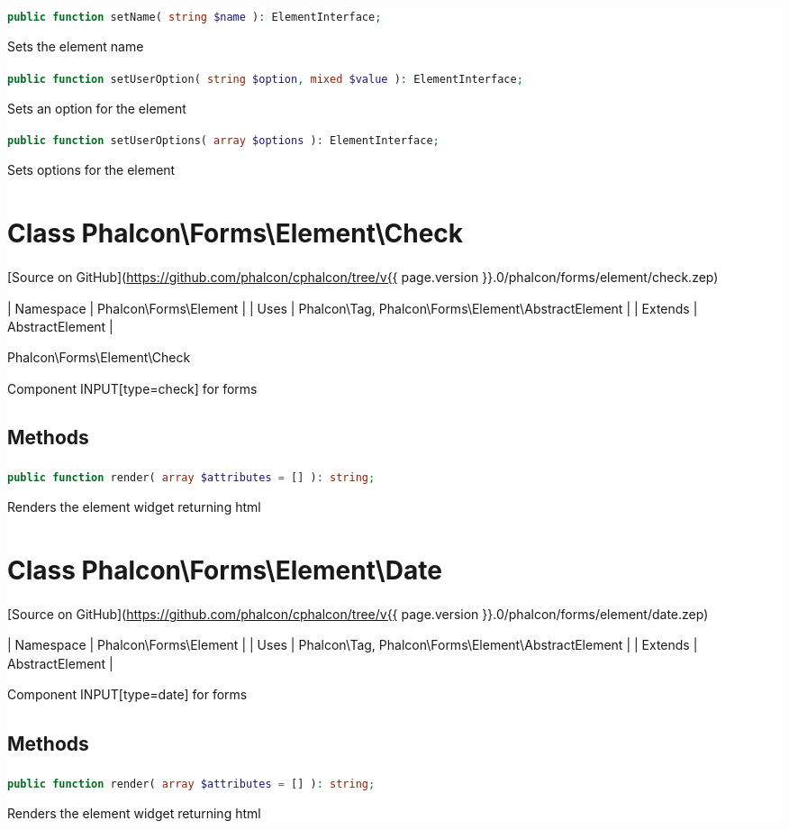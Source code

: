 ```php
public function setName( string $name ): ElementInterface;
```
Sets the element name


```php
public function setUserOption( string $option, mixed $value ): ElementInterface;
```
Sets an option for the element


```php
public function setUserOptions( array $options ): ElementInterface;
```
Sets options for the element



        
<h1 id="forms-element-check">Class Phalcon\Forms\Element\Check</h1>

[Source on GitHub](https://github.com/phalcon/cphalcon/tree/v{{ page.version }}.0/phalcon/forms/element/check.zep)

| Namespace  | Phalcon\Forms\Element |
| Uses       | Phalcon\Tag, Phalcon\Forms\Element\AbstractElement |
| Extends    | AbstractElement |

Phalcon\Forms\Element\Check

Component INPUT[type=check] for forms


## Methods
```php
public function render( array $attributes = [] ): string;
```
Renders the element widget returning html



        
<h1 id="forms-element-date">Class Phalcon\Forms\Element\Date</h1>

[Source on GitHub](https://github.com/phalcon/cphalcon/tree/v{{ page.version }}.0/phalcon/forms/element/date.zep)

| Namespace  | Phalcon\Forms\Element |
| Uses       | Phalcon\Tag, Phalcon\Forms\Element\AbstractElement |
| Extends    | AbstractElement |

Component INPUT[type=date] for forms


## Methods
```php
public function render( array $attributes = [] ): string;
```
Renders the element widget returning html
